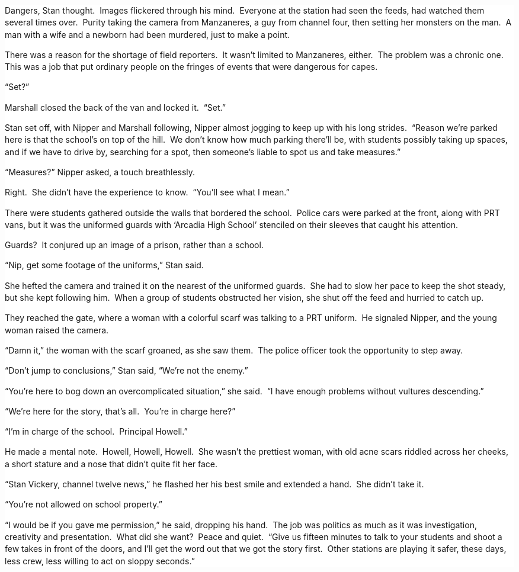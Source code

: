 Dangers, Stan thought.  Images flickered through his mind.  Everyone at the station had seen the feeds, had watched them several times over.  Purity taking the camera from Manzaneres, a guy from channel four, then setting her monsters on the man.  A man with a wife and a newborn had been murdered, just to make a point.

There was a reason for the shortage of field reporters.  It wasn’t limited to Manzaneres, either.  The problem was a chronic one.  This was a job that put ordinary people on the fringes of events that were dangerous for capes.

“Set?”

Marshall closed the back of the van and locked it.  “Set.”

Stan set off, with Nipper and Marshall following, Nipper almost jogging to keep up with his long strides.  “Reason we’re parked here is that the school’s on top of the hill.  We don’t know how much parking there’ll be, with students possibly taking up spaces, and if we have to drive by, searching for a spot, then someone’s liable to spot us and take measures.”

“Measures?” Nipper asked, a touch breathlessly.

Right.  She didn’t have the experience to know.  “You’ll see what I mean.”

There were students gathered outside the walls that bordered the school.  Police cars were parked at the front, along with PRT vans, but it was the uniformed guards with ‘Arcadia High School’ stenciled on their sleeves that caught his attention.

Guards?  It conjured up an image of a prison, rather than a school.

“Nip, get some footage of the uniforms,” Stan said.

She hefted the camera and trained it on the nearest of the uniformed guards.  She had to slow her pace to keep the shot steady, but she kept following him.  When a group of students obstructed her vision, she shut off the feed and hurried to catch up.

They reached the gate, where a woman with a colorful scarf was talking to a PRT uniform.  He signaled Nipper, and the young woman raised the camera.

“Damn it,” the woman with the scarf groaned, as she saw them.  The police officer took the opportunity to step away.

“Don’t jump to conclusions,” Stan said, “We’re not the enemy.”

“You’re here to bog down an overcomplicated situation,” she said.  “I have enough problems without vultures descending.”

“We’re here for the story, that’s all.  You’re in charge here?”

“I’m in charge of the school.  Principal Howell.”

He made a mental note.  Howell, Howell, Howell.  She wasn’t the prettiest woman, with old acne scars riddled across her cheeks, a short stature and a nose that didn’t quite fit her face.

“Stan Vickery, channel twelve news,” he flashed her his best smile and extended a hand.  She didn’t take it.

“You’re not allowed on school property.”

“I would be if you gave me permission,” he said, dropping his hand.  The job was politics as much as it was investigation, creativity and presentation.  What did she want?  Peace and quiet.  “Give us fifteen minutes to talk to your students and shoot a few takes in front of the doors, and I’ll get the word out that we got the story first.  Other stations are playing it safer, these days, less crew, less willing to act on sloppy seconds.”
